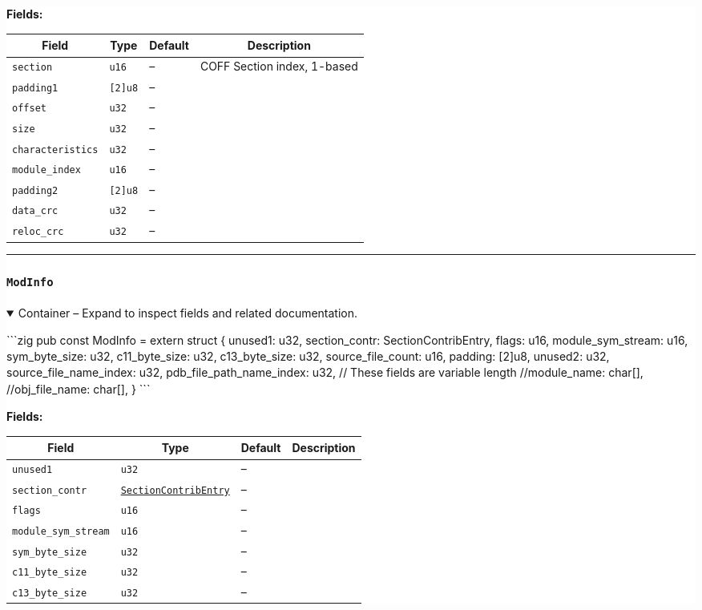 **Fields:**

| Field | Type | Default | Description |
|-------|------|---------|-------------|
| `section` | `u16` | – | COFF Section index, 1-based |
| `padding1` | `[2]u8` | – | |
| `offset` | `u32` | – | |
| `size` | `u32` | – | |
| `characteristics` | `u32` | – | |
| `module_index` | `u16` | – | |
| `padding2` | `[2]u8` | – | |
| `data_crc` | `u32` | – | |
| `reloc_crc` | `u32` | – | |

</details>

---

### <a id="type-modinfo"></a>`ModInfo`

<details class="declaration-card" open>
<summary>Container – Expand to inspect fields and related documentation.</summary>

\`\`\`zig
pub const ModInfo = extern struct {
    unused1: u32,
    section_contr: SectionContribEntry,
    flags: u16,
    module_sym_stream: u16,
    sym_byte_size: u32,
    c11_byte_size: u32,
    c13_byte_size: u32,
    source_file_count: u16,
    padding: [2]u8,
    unused2: u32,
    source_file_name_index: u32,
    pdb_file_path_name_index: u32,
    // These fields are variable length
    //module_name: char[],
    //obj_file_name: char[],
}
\`\`\`

**Fields:**

| Field | Type | Default | Description |
|-------|------|---------|-------------|
| `unused1` | `u32` | – | |
| `section_contr` | [`SectionContribEntry`](#type-sectioncontribentry) | – | |
| `flags` | `u16` | – | |
| `module_sym_stream` | `u16` | – | |
| `sym_byte_size` | `u32` | – | |
| `c11_byte_size` | `u32` | – | |
| `c13_byte_size` | `u32` | – | |